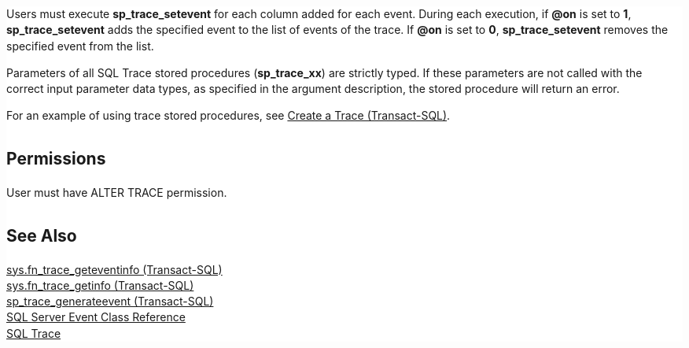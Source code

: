  Users must execute **sp_trace_setevent** for each column added for each event. During each execution, if **@on** is set to **1**, **sp_trace_setevent** adds the specified event to the list of events of the trace. If **@on** is set to **0**, **sp_trace_setevent** removes the specified event from the list.  
  
 Parameters of all SQL Trace stored procedures (**sp_trace_xx**) are strictly typed. If these parameters are not called with the correct input parameter data types, as specified in the argument description, the stored procedure will return an error.  
  
 For an example of using trace stored procedures, see [Create a Trace &#40;Transact-SQL&#41;](../../../relational-databases/sql-trace/create-a-trace-transact-sql.md).  
  
## Permissions  
 User must have ALTER TRACE permission.  
  
## See Also  
 [sys.fn_trace_geteventinfo &#40;Transact-SQL&#41;](../../../relational-databases/reference/system-functions/sys.fn-trace-geteventinfo-transact-sql.md)   
 [sys.fn_trace_getinfo &#40;Transact-SQL&#41;](../../../relational-databases/reference/system-functions/sys.fn-trace-getinfo-transact-sql.md)   
 [sp_trace_generateevent &#40;Transact-SQL&#41;](../../../relational-databases/reference/system-stored-procedures/sp-trace-generateevent-transact-sql.md)   
 [SQL Server Event Class Reference](../../../relational-databases/event-classes/sql-server-event-class-reference.md)   
 [SQL Trace](../../../relational-databases/sql-trace/sql-trace.md)  
  
  